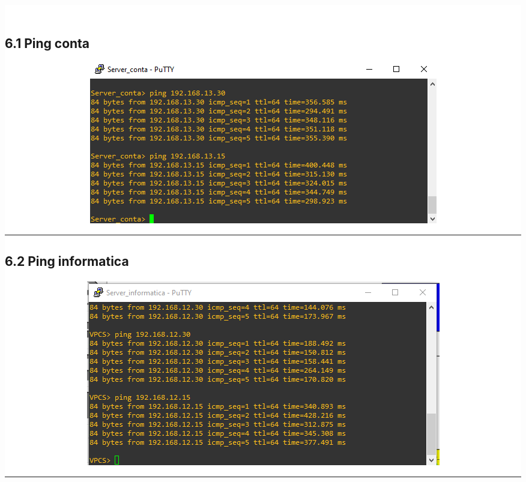 <br>

## **6.1 Ping conta**


<div align="center">

![Imagen 1.1. Descarga de VirtualBox](./imagenes/topologia3/pings/conta.png)

</div>

***

## **6.2 Ping informatica**


<div align="center">

![Imagen 1.1. Descarga de VirtualBox](./imagenes/topologia3/pings/informatica.png)

</div>

***
